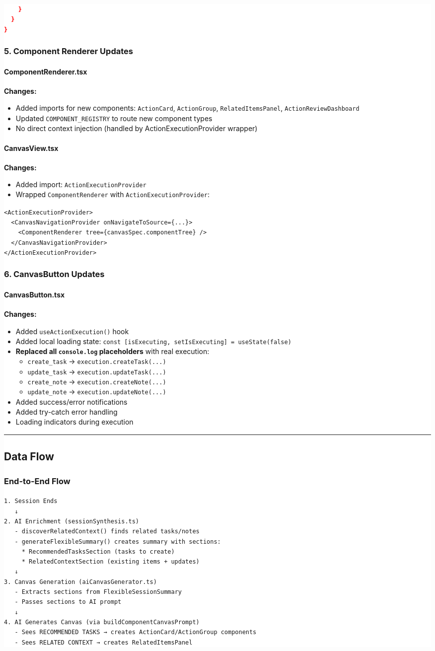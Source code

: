 ```json
    }
  }
}
```

### 5. Component Renderer Updates

#### **ComponentRenderer.tsx**
**Changes:**
- Added imports for new components: `ActionCard`, `ActionGroup`, `RelatedItemsPanel`, `ActionReviewDashboard`
- Updated `COMPONENT_REGISTRY` to route new component types
- No direct context injection (handled by ActionExecutionProvider wrapper)

#### **CanvasView.tsx**
**Changes:**
- Added import: `ActionExecutionProvider`
- Wrapped `ComponentRenderer` with `ActionExecutionProvider`:
```tsx
<ActionExecutionProvider>
  <CanvasNavigationProvider onNavigateToSource={...}>
    <ComponentRenderer tree={canvasSpec.componentTree} />
  </CanvasNavigationProvider>
</ActionExecutionProvider>
```

### 6. CanvasButton Updates

#### **CanvasButton.tsx**
**Changes:**
- Added `useActionExecution()` hook
- Added local loading state: `const [isExecuting, setIsExecuting] = useState(false)`
- **Replaced all `console.log` placeholders** with real execution:
  - `create_task` → `execution.createTask(...)`
  - `update_task` → `execution.updateTask(...)`
  - `create_note` → `execution.createNote(...)`
  - `update_note` → `execution.updateNote(...)`
- Added success/error notifications
- Added try-catch error handling
- Loading indicators during execution

---

## Data Flow

### End-to-End Flow

```
1. Session Ends
   ↓
2. AI Enrichment (sessionSynthesis.ts)
   - discoverRelatedContext() finds related tasks/notes
   - generateFlexibleSummary() creates summary with sections:
     * RecommendedTasksSection (tasks to create)
     * RelatedContextSection (existing items + updates)
   ↓
3. Canvas Generation (aiCanvasGenerator.ts)
   - Extracts sections from FlexibleSessionSummary
   - Passes sections to AI prompt
   ↓
4. AI Generates Canvas (via buildComponentCanvasPrompt)
   - Sees RECOMMENDED TASKS → creates ActionCard/ActionGroup components
   - Sees RELATED CONTEXT → creates RelatedItemsPanel
```